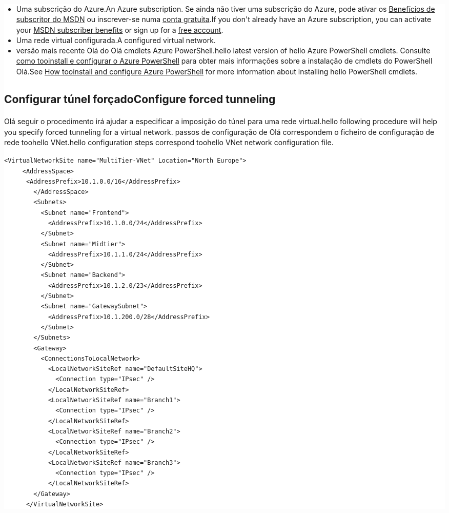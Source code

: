 * <span data-ttu-id="84210-138">Uma subscrição do Azure.</span><span class="sxs-lookup"><span data-stu-id="84210-138">An Azure subscription.</span></span> <span data-ttu-id="84210-139">Se ainda não tiver uma subscrição do Azure, pode ativar os [Benefícios de subscritor do MSDN](https://azure.microsoft.com/pricing/member-offers/msdn-benefits-details/) ou inscrever-se numa [conta gratuita](https://azure.microsoft.com/pricing/free-trial/).</span><span class="sxs-lookup"><span data-stu-id="84210-139">If you don't already have an Azure subscription, you can activate your [MSDN subscriber benefits](https://azure.microsoft.com/pricing/member-offers/msdn-benefits-details/) or sign up for a [free account](https://azure.microsoft.com/pricing/free-trial/).</span></span>
* <span data-ttu-id="84210-140">Uma rede virtual configurada.</span><span class="sxs-lookup"><span data-stu-id="84210-140">A configured virtual network.</span></span> 
* <span data-ttu-id="84210-141">versão mais recente Olá do Olá cmdlets Azure PowerShell.</span><span class="sxs-lookup"><span data-stu-id="84210-141">hello latest version of hello Azure PowerShell cmdlets.</span></span> <span data-ttu-id="84210-142">Consulte [como tooinstall e configurar o Azure PowerShell](/powershell/azure/overview) para obter mais informações sobre a instalação de cmdlets do PowerShell Olá.</span><span class="sxs-lookup"><span data-stu-id="84210-142">See [How tooinstall and configure Azure PowerShell](/powershell/azure/overview) for more information about installing hello PowerShell cmdlets.</span></span>

## <a name="configure-forced-tunneling"></a><span data-ttu-id="84210-143">Configurar túnel forçado</span><span class="sxs-lookup"><span data-stu-id="84210-143">Configure forced tunneling</span></span>
<span data-ttu-id="84210-144">Olá seguir o procedimento irá ajudar a especificar a imposição do túnel para uma rede virtual.</span><span class="sxs-lookup"><span data-stu-id="84210-144">hello following procedure will help you specify forced tunneling for a virtual network.</span></span> <span data-ttu-id="84210-145">passos de configuração de Olá correspondem o ficheiro de configuração de rede toohello VNet.</span><span class="sxs-lookup"><span data-stu-id="84210-145">hello configuration steps correspond toohello VNet network configuration file.</span></span>

```
<VirtualNetworkSite name="MultiTier-VNet" Location="North Europe">
     <AddressSpace>
      <AddressPrefix>10.1.0.0/16</AddressPrefix>
        </AddressSpace>
        <Subnets>
          <Subnet name="Frontend">
            <AddressPrefix>10.1.0.0/24</AddressPrefix>
          </Subnet>
          <Subnet name="Midtier">
            <AddressPrefix>10.1.1.0/24</AddressPrefix>
          </Subnet>
          <Subnet name="Backend">
            <AddressPrefix>10.1.2.0/23</AddressPrefix>
          </Subnet>
          <Subnet name="GatewaySubnet">
            <AddressPrefix>10.1.200.0/28</AddressPrefix>
          </Subnet>
        </Subnets>
        <Gateway>
          <ConnectionsToLocalNetwork>
            <LocalNetworkSiteRef name="DefaultSiteHQ">
              <Connection type="IPsec" />
            </LocalNetworkSiteRef>
            <LocalNetworkSiteRef name="Branch1">
              <Connection type="IPsec" />
            </LocalNetworkSiteRef>
            <LocalNetworkSiteRef name="Branch2">
              <Connection type="IPsec" />
            </LocalNetworkSiteRef>
            <LocalNetworkSiteRef name="Branch3">
              <Connection type="IPsec" />
            </LocalNetworkSiteRef>
        </Gateway>
      </VirtualNetworkSite>
```